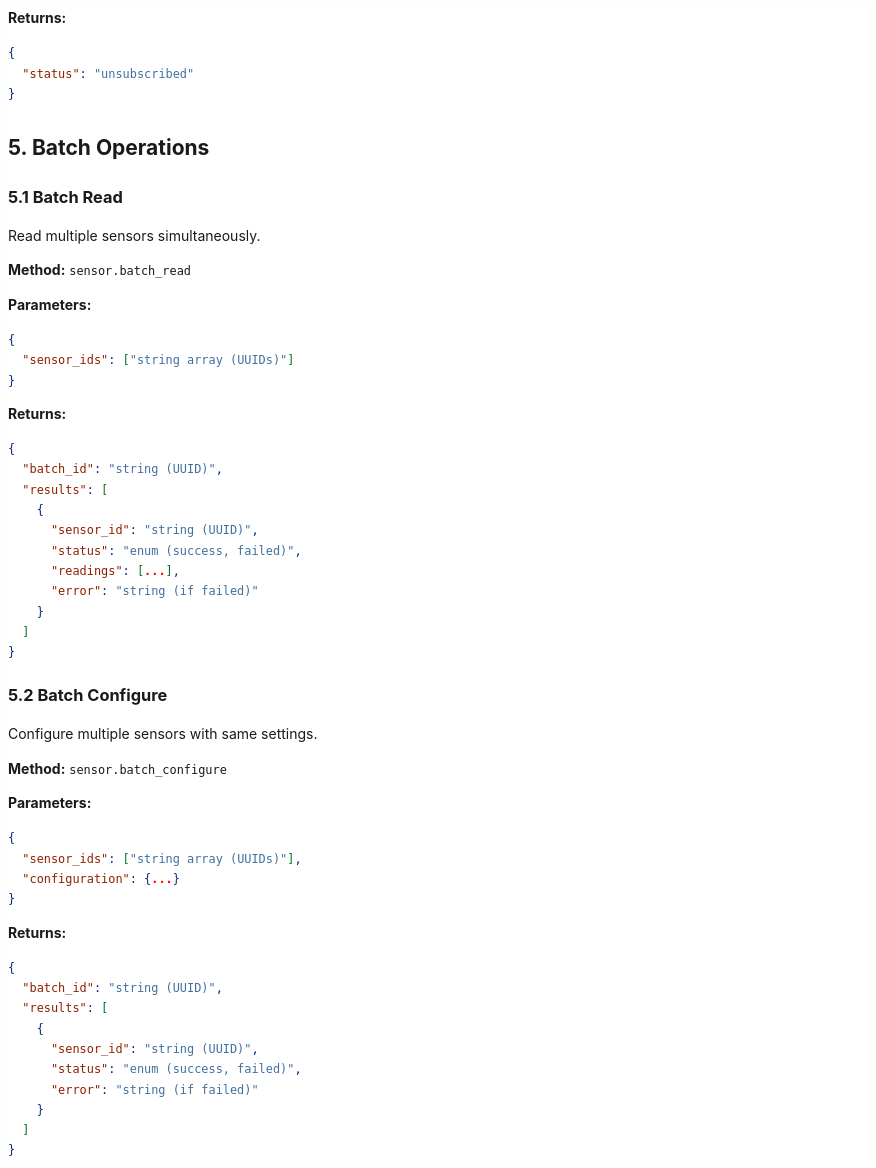**Returns:**
```json
{
  "status": "unsubscribed"
}
```

## 5. Batch Operations

### 5.1 Batch Read

Read multiple sensors simultaneously.

**Method:** `sensor.batch_read`

**Parameters:**
```json
{
  "sensor_ids": ["string array (UUIDs)"]
}
```

**Returns:**
```json
{
  "batch_id": "string (UUID)",
  "results": [
    {
      "sensor_id": "string (UUID)",
      "status": "enum (success, failed)",
      "readings": [...],
      "error": "string (if failed)"
    }
  ]
}
```

### 5.2 Batch Configure

Configure multiple sensors with same settings.

**Method:** `sensor.batch_configure`

**Parameters:**
```json
{
  "sensor_ids": ["string array (UUIDs)"],
  "configuration": {...}
}
```

**Returns:**
```json
{
  "batch_id": "string (UUID)",
  "results": [
    {
      "sensor_id": "string (UUID)",
      "status": "enum (success, failed)",
      "error": "string (if failed)"
    }
  ]
}
```
